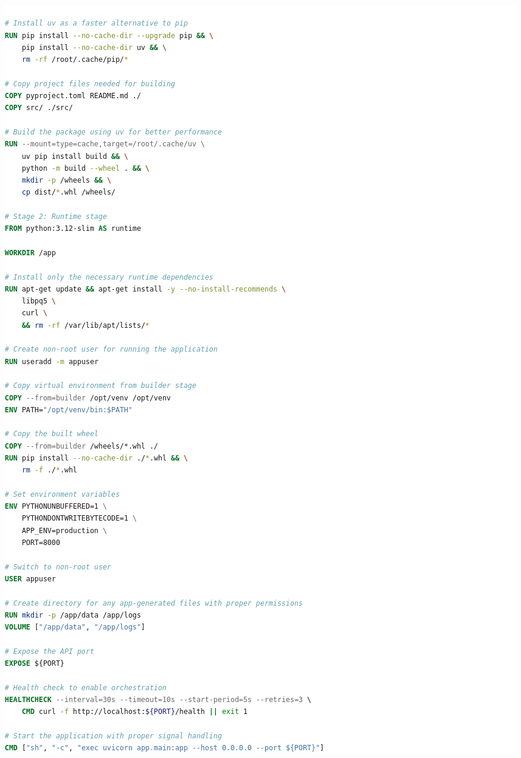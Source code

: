 ```dockerfile

# Install uv as a faster alternative to pip
RUN pip install --no-cache-dir --upgrade pip && \
    pip install --no-cache-dir uv && \
    rm -rf /root/.cache/pip/*

# Copy project files needed for building
COPY pyproject.toml README.md ./
COPY src/ ./src/

# Build the package using uv for better performance
RUN --mount=type=cache,target=/root/.cache/uv \
    uv pip install build && \
    python -m build --wheel . && \
    mkdir -p /wheels && \
    cp dist/*.whl /wheels/

# Stage 2: Runtime stage
FROM python:3.12-slim AS runtime

WORKDIR /app

# Install only the necessary runtime dependencies
RUN apt-get update && apt-get install -y --no-install-recommends \
    libpq5 \
    curl \
    && rm -rf /var/lib/apt/lists/*

# Create non-root user for running the application
RUN useradd -m appuser

# Copy virtual environment from builder stage
COPY --from=builder /opt/venv /opt/venv
ENV PATH="/opt/venv/bin:$PATH"

# Copy the built wheel
COPY --from=builder /wheels/*.whl ./
RUN pip install --no-cache-dir ./*.whl && \
    rm -f ./*.whl

# Set environment variables
ENV PYTHONUNBUFFERED=1 \
    PYTHONDONTWRITEBYTECODE=1 \
    APP_ENV=production \
    PORT=8000

# Switch to non-root user
USER appuser

# Create directory for any app-generated files with proper permissions
RUN mkdir -p /app/data /app/logs
VOLUME ["/app/data", "/app/logs"]

# Expose the API port
EXPOSE ${PORT}

# Health check to enable orchestration
HEALTHCHECK --interval=30s --timeout=10s --start-period=5s --retries=3 \
    CMD curl -f http://localhost:${PORT}/health || exit 1

# Start the application with proper signal handling
CMD ["sh", "-c", "exec uvicorn app.main:app --host 0.0.0.0 --port ${PORT}"]
```